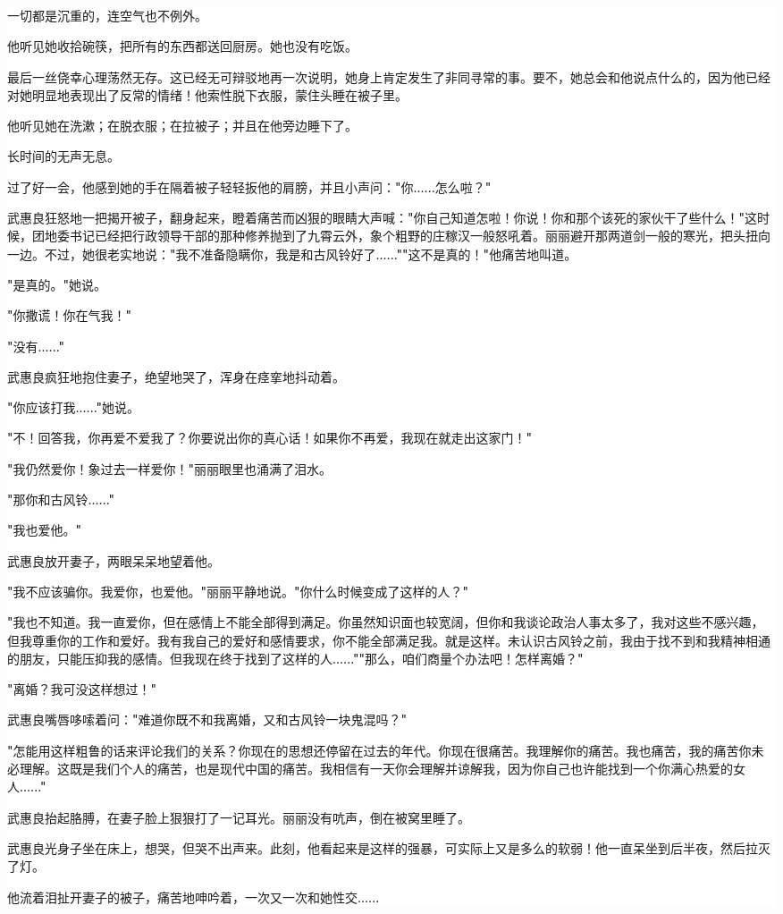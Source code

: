 一切都是沉重的，连空气也不例外。

他听见她收拾碗筷，把所有的东西都送回厨房。她也没有吃饭。

最后一丝侥幸心理荡然无存。这已经无可辩驳地再一次说明，她身上肯定发生了非同寻常的事。要不，她总会和他说点什么的，因为他已经对她明显地表现出了反常的情绪！他索性脱下衣服，蒙住头睡在被子里。

他听见她在洗漱；在脱衣服；在拉被子；并且在他旁边睡下了。

长时间的无声无息。

过了好一会，他感到她的手在隔着被子轻轻扳他的肩膀，并且小声问："你......怎么啦？"

武惠良狂怒地一把揭开被子，翻身起来，瞪着痛苦而凶狠的眼睛大声喊："你自己知道怎啦！你说！你和那个该死的家伙干了些什么！"这时候，团地委书记已经把行政领导干部的那种修养抛到了九霄云外，象个粗野的庄稼汉一般怒吼着。丽丽避开那两道剑一般的寒光，把头扭向一边。不过，她很老实地说："我不准备隐瞒你，我是和古风铃好了......""这不是真的！"他痛苦地叫道。

"是真的。"她说。

"你撒谎！你在气我！"

"没有......"

武惠良疯狂地抱住妻子，绝望地哭了，浑身在痉挛地抖动着。

"你应该打我......"她说。

"不！回答我，你再爱不爱我了？你要说出你的真心话！如果你不再爱，我现在就走出这家门！"

"我仍然爱你！象过去一样爱你！"丽丽眼里也涌满了泪水。

"那你和古风铃......"

"我也爱他。"

武惠良放开妻子，两眼呆呆地望着他。

"我不应该骗你。我爱你，也爱他。"丽丽平静地说。"你什么时候变成了这样的人？"

"我也不知道。我一直爱你，但在感情上不能全部得到满足。你虽然知识面也较宽阔，但你和我谈论政治人事太多了，我对这些不感兴趣，但我尊重你的工作和爱好。我有我自己的爱好和感情要求，你不能全部满足我。就是这样。未认识古风铃之前，我由于找不到和我精神相通的朋友，只能压抑我的感情。但我现在终于找到了这样的人......""那么，咱们商量个办法吧！怎样离婚？"

"离婚？我可没这样想过！"

武惠良嘴唇哆嗦着问："难道你既不和我离婚，又和古风铃一块鬼混吗？"

"怎能用这样粗鲁的话来评论我们的关系？你现在的思想还停留在过去的年代。你现在很痛苦。我理解你的痛苦。我也痛苦，我的痛苦你未必理解。这既是我们个人的痛苦，也是现代中国的痛苦。我相信有一天你会理解并谅解我，因为你自己也许能找到一个你满心热爱的女人......"

武惠良抬起胳膊，在妻子脸上狠狠打了一记耳光。丽丽没有吭声，倒在被窝里睡了。

武惠良光身子坐在床上，想哭，但哭不出声来。此刻，他看起来是这样的强暴，可实际上又是多么的软弱！他一直呆坐到后半夜，然后拉灭了灯。

他流着泪扯开妻子的被子，痛苦地呻吟着，一次又一次和她性交......